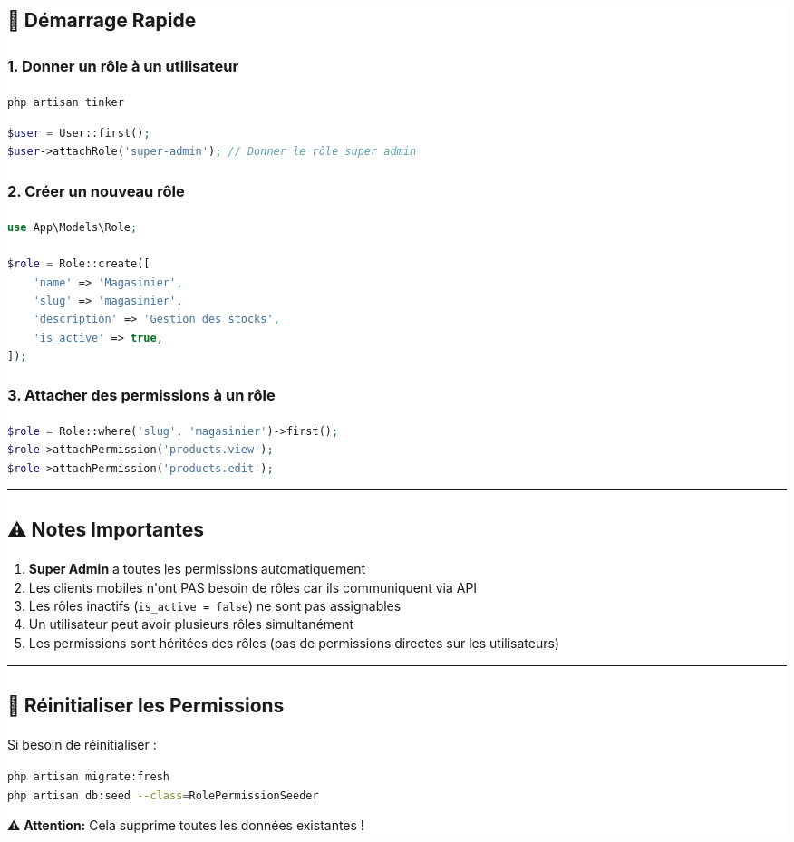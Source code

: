 
## 🚀 Démarrage Rapide

### 1. Donner un rôle à un utilisateur

```bash
php artisan tinker
```

```php
$user = User::first();
$user->attachRole('super-admin'); // Donner le rôle super admin
```

### 2. Créer un nouveau rôle

```php
use App\Models\Role;

$role = Role::create([
    'name' => 'Magasinier',
    'slug' => 'magasinier',
    'description' => 'Gestion des stocks',
    'is_active' => true,
]);
```

### 3. Attacher des permissions à un rôle

```php
$role = Role::where('slug', 'magasinier')->first();
$role->attachPermission('products.view');
$role->attachPermission('products.edit');
```

---

## ⚠️ Notes Importantes

1. **Super Admin** a toutes les permissions automatiquement
2. Les clients mobiles n'ont PAS besoin de rôles car ils communiquent via API
3. Les rôles inactifs (`is_active = false`) ne sont pas assignables
4. Un utilisateur peut avoir plusieurs rôles simultanément
5. Les permissions sont héritées des rôles (pas de permissions directes sur les utilisateurs)

---

## 🔄 Réinitialiser les Permissions

Si besoin de réinitialiser :

```bash
php artisan migrate:fresh
php artisan db:seed --class=RolePermissionSeeder
```

⚠️ **Attention:** Cela supprime toutes les données existantes !

